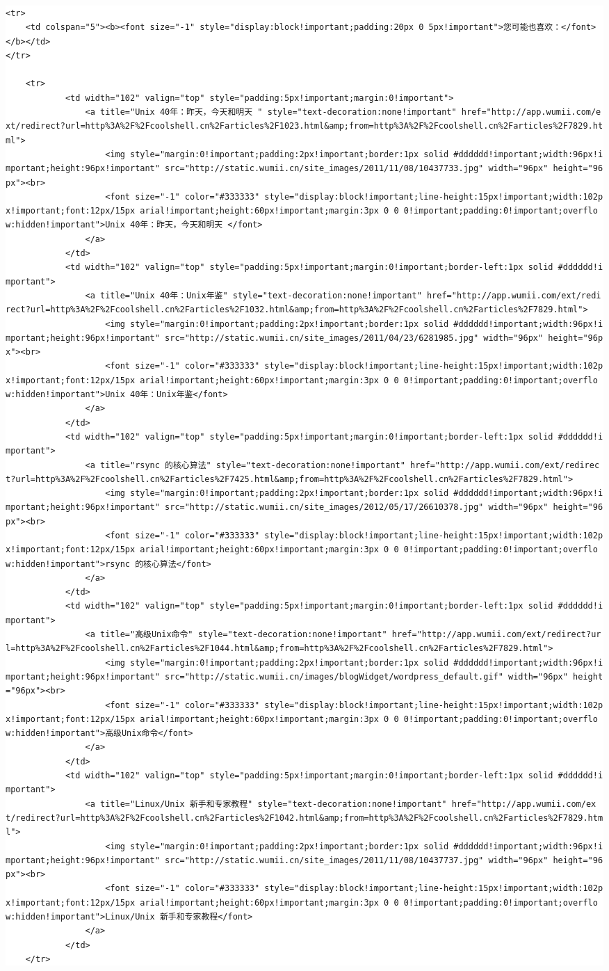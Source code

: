     <tr>
        <td colspan="5"><b><font size="-1" style="display:block!important;padding:20px 0 5px!important">您可能也喜欢：</font></b></td>
    </tr>
    
        <tr>
                <td width="102" valign="top" style="padding:5px!important;margin:0!important">
                    <a title="Unix 40年：昨天，今天和明天 " style="text-decoration:none!important" href="http://app.wumii.com/ext/redirect?url=http%3A%2F%2Fcoolshell.cn%2Farticles%2F1023.html&amp;from=http%3A%2F%2Fcoolshell.cn%2Farticles%2F7829.html">
                        <img style="margin:0!important;padding:2px!important;border:1px solid #dddddd!important;width:96px!important;height:96px!important" src="http://static.wumii.cn/site_images/2011/11/08/10437733.jpg" width="96px" height="96px"><br>
                        <font size="-1" color="#333333" style="display:block!important;line-height:15px!important;width:102px!important;font:12px/15px arial!important;height:60px!important;margin:3px 0 0 0!important;padding:0!important;overflow:hidden!important">Unix 40年：昨天，今天和明天 </font>
                    </a>
                </td>
                <td width="102" valign="top" style="padding:5px!important;margin:0!important;border-left:1px solid #dddddd!important">
                    <a title="Unix 40年：Unix年鉴" style="text-decoration:none!important" href="http://app.wumii.com/ext/redirect?url=http%3A%2F%2Fcoolshell.cn%2Farticles%2F1032.html&amp;from=http%3A%2F%2Fcoolshell.cn%2Farticles%2F7829.html">
                        <img style="margin:0!important;padding:2px!important;border:1px solid #dddddd!important;width:96px!important;height:96px!important" src="http://static.wumii.cn/site_images/2011/04/23/6281985.jpg" width="96px" height="96px"><br>
                        <font size="-1" color="#333333" style="display:block!important;line-height:15px!important;width:102px!important;font:12px/15px arial!important;height:60px!important;margin:3px 0 0 0!important;padding:0!important;overflow:hidden!important">Unix 40年：Unix年鉴</font>
                    </a>
                </td>
                <td width="102" valign="top" style="padding:5px!important;margin:0!important;border-left:1px solid #dddddd!important">
                    <a title="rsync 的核心算法" style="text-decoration:none!important" href="http://app.wumii.com/ext/redirect?url=http%3A%2F%2Fcoolshell.cn%2Farticles%2F7425.html&amp;from=http%3A%2F%2Fcoolshell.cn%2Farticles%2F7829.html">
                        <img style="margin:0!important;padding:2px!important;border:1px solid #dddddd!important;width:96px!important;height:96px!important" src="http://static.wumii.cn/site_images/2012/05/17/26610378.jpg" width="96px" height="96px"><br>
                        <font size="-1" color="#333333" style="display:block!important;line-height:15px!important;width:102px!important;font:12px/15px arial!important;height:60px!important;margin:3px 0 0 0!important;padding:0!important;overflow:hidden!important">rsync 的核心算法</font>
                    </a>
                </td>
                <td width="102" valign="top" style="padding:5px!important;margin:0!important;border-left:1px solid #dddddd!important">
                    <a title="高级Unix命令" style="text-decoration:none!important" href="http://app.wumii.com/ext/redirect?url=http%3A%2F%2Fcoolshell.cn%2Farticles%2F1044.html&amp;from=http%3A%2F%2Fcoolshell.cn%2Farticles%2F7829.html">
                        <img style="margin:0!important;padding:2px!important;border:1px solid #dddddd!important;width:96px!important;height:96px!important" src="http://static.wumii.cn/images/blogWidget/wordpress_default.gif" width="96px" height="96px"><br>
                        <font size="-1" color="#333333" style="display:block!important;line-height:15px!important;width:102px!important;font:12px/15px arial!important;height:60px!important;margin:3px 0 0 0!important;padding:0!important;overflow:hidden!important">高级Unix命令</font>
                    </a>
                </td>
                <td width="102" valign="top" style="padding:5px!important;margin:0!important;border-left:1px solid #dddddd!important">
                    <a title="Linux/Unix 新手和专家教程" style="text-decoration:none!important" href="http://app.wumii.com/ext/redirect?url=http%3A%2F%2Fcoolshell.cn%2Farticles%2F1042.html&amp;from=http%3A%2F%2Fcoolshell.cn%2Farticles%2F7829.html">
                        <img style="margin:0!important;padding:2px!important;border:1px solid #dddddd!important;width:96px!important;height:96px!important" src="http://static.wumii.cn/site_images/2011/11/08/10437737.jpg" width="96px" height="96px"><br>
                        <font size="-1" color="#333333" style="display:block!important;line-height:15px!important;width:102px!important;font:12px/15px arial!important;height:60px!important;margin:3px 0 0 0!important;padding:0!important;overflow:hidden!important">Linux/Unix 新手和专家教程</font>
                    </a>
                </td>
        </tr>